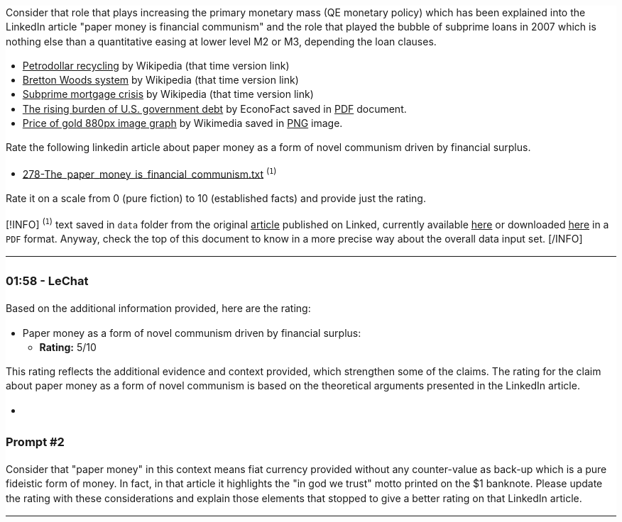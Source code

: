 Consider that role that plays increasing the primary monetary mass (QE monetary policy) which has been explained into the LinkedIn article "paper money is financial communism" and the role that played the bubble of subprime loans in 2007 which is nothing else than a quantitative easing at lower level M2 or M3, depending the loan clauses.

- [Petrodollar recycling](https://en.wikipedia.org/w/index.php?title=Petrodollar_recycling&oldid=1240543886) by Wikipedia (that time version link)
- [Bretton Woods system](https://en.wikipedia.org/w/index.php?title=Bretton_Woods_system&oldid=1243629395) by Wikipedia (that time version link)
- [Subprime mortgage crisis](https://en.wikipedia.org/w/index.php?title=Subprime_mortgage_crisis&oldid=1242979597) by Wikipedia (that time version link)
- [The rising burden of U.S. government debt](https://econofact.org/the-rising-burden-of-u-s-government-debt) by EconoFact saved in [PDF](data/the-rising-burden-of-us-government-debt-econofact.pdf?target=_blank) document.
- [Price of gold 880px image graph](https://upload.wikimedia.org/wikipedia/commons/thumb/7/7b/Price_of_gold.webp/880px-Price_of_gold.webp.png) by Wikimedia saved in [PNG](data/price-of-gold-880px-graph.png?target=_blank) image.

Rate the following linkedin article about paper money as a form of novel communism driven by financial surplus.

- [278-The_paper_money_is_financial_communism.txt](data/278-The_paper_money_is_financial_communism.txt?target=_blank) <sup>(`1`)</sup>
  
Rate it on a scale from 0 (pure fiction) to 10 (established facts) and provide just the rating.

[!INFO]
<sup>(`1`)</sup> text saved in `data` folder from the original [article](https://www.linkedin.com/pulse/paper-money-financial-communism-roberto-a-foglietta-3ag5f) published on Linked, currently available [here](https://robang74.github.io/roberto-a-foglietta/html/278-the-paper-money-is-financial-communism.html) or downloaded [here](https://robang74.github.io/roberto-a-foglietta/pdf.done/278-the-paper-money-is-financial-communism.pdf) in a `PDF` format. Anyway, check the top of this document to know in a more precise way about the overall data input set.
[/INFO]

---

### 01:58 - LeChat

Based on the additional information provided, here are the rating:

- Paper money as a form of novel communism driven by financial surplus:
  - **Rating:** 5/10

This rating reflects the additional evidence and context provided, which strengthen some of the claims. The rating for the claim about paper money as a form of novel communism is based on the theoretical arguments presented in the LinkedIn article.

+

### Prompt #2

Consider that "paper money" in this context means fiat currency provided without any counter-value as back-up which is a pure fideistic form of money. In fact, in that article it highlights the "in god we trust" motto printed on the $1 banknote. Please update the rating with these considerations and explain those elements that stopped to give a better rating on that LinkedIn article.

---